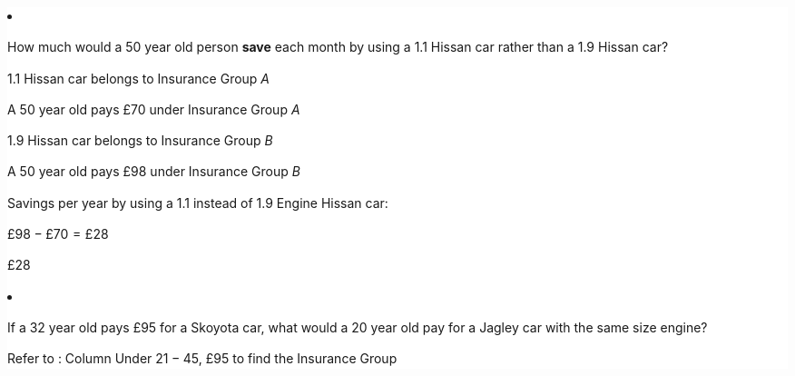 </div>
</li>
<li>
<div class='question_envelope rag_red subquestion'>
<div class='topics'>
<ul>
</ul>
</div>
<div class='question subquestion'>

How much would a $50$ year old person **save** each month by using a $1.1$ Hissan car rather than a $1.9$ Hissan car?

</div>
<div class='workings'>
<div class='working'>

$1.1$ Hissan car belongs to Insurance Group $A$

A $50$ year old pays $\pounds 70$ under Insurance Group $A$

$1.9$ Hissan car belongs to Insurance Group $B$ 

A $50$ year old pays $\pounds 98$ under Insurance Group $B$

Savings per year by using a $1.1$  instead of $1.9$  Engine Hissan car:

$\pounds 98 - \pounds 70 = \pounds 28$


</div>
</div>
<div class='answers'>
<div class='answer'>

$\pounds 28$

</div>
</div>

</div>
</li>
<li>
<div class='question_envelope rag_red subquestion'>
<div class='topics'>
<ul>
</ul>
</div>
<div class='question subquestion'>

If a 32 year old pays $\pounds 95$ for a Skoyota car, what would a $20$ year old pay for a Jagley car with the same size engine?

</div>
<div class='workings'>
<div class='working'>

Refer to : Column $\text {Under} \ 21 -45$, $\pounds 95$ to find the Insurance Group
